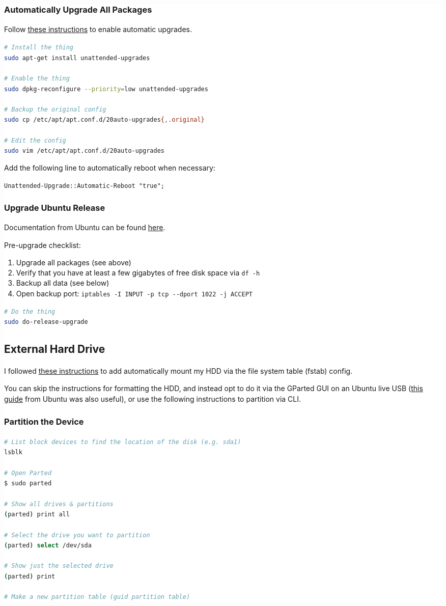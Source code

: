 ### Automatically Upgrade All Packages
Follow [these instructions](https://help.ubuntu.com/community/AutomaticSecurityUpdates#Using_the_.22unattended-upgrades.22_package) to enable automatic upgrades.
```bash
# Install the thing
sudo apt-get install unattended-upgrades

# Enable the thing
sudo dpkg-reconfigure --priority=low unattended-upgrades

# Backup the original config
sudo cp /etc/apt/apt.conf.d/20auto-upgrades{,.original}

# Edit the config
sudo vim /etc/apt/apt.conf.d/20auto-upgrades
```

Add the following line to automatically reboot when necessary:
```
Unattended-Upgrade::Automatic-Reboot "true";
```

### Upgrade Ubuntu Release

Documentation from Ubuntu can be found [here](https://ubuntu.com/server/docs/how-to-upgrade-your-release).

Pre-upgrade checklist:

1. Upgrade all packages (see above)
1. Verify that you have at least a few gigabytes of free disk space via `df -h`
1. Backup all data (see below)
1. Open backup port: `iptables -I INPUT -p tcp --dport 1022 -j ACCEPT`

```bash
# Do the thing
sudo do-release-upgrade
```

## External Hard Drive

I followed [these instructions](./pluralsight_home_server_course_notes.md#adding-external-storage) to add automatically mount my HDD via the file system table (fstab) config.

You can skip the instructions for formatting the HDD, and instead opt to do it via the GParted GUI on an Ubuntu live USB ([this guide](https://help.ubuntu.com/community/Fstab) from Ubuntu was also useful), or use the following instructions to partition via CLI.

### Partition the Device

```bash
# List block devices to find the location of the disk (e.g. sda1)
lsblk

# Open Parted
$ sudo parted

# Show all drives & partitions
(parted) print all

# Select the drive you want to partition
(parted) select /dev/sda

# Show just the selected drive
(parted) print

# Make a new partition table (guid partition table)
```